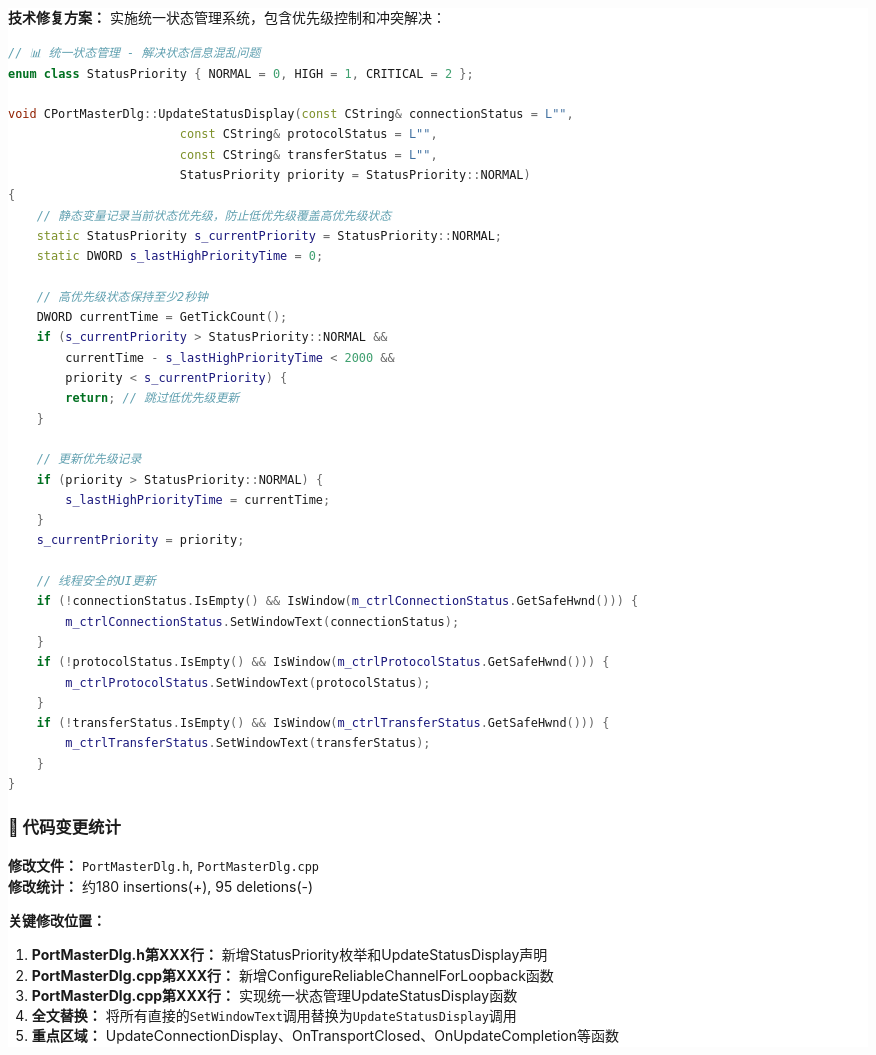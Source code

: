 **技术修复方案：**
实施统一状态管理系统，包含优先级控制和冲突解决：

```cpp
// 📊 统一状态管理 - 解决状态信息混乱问题
enum class StatusPriority { NORMAL = 0, HIGH = 1, CRITICAL = 2 };

void CPortMasterDlg::UpdateStatusDisplay(const CString& connectionStatus = L"", 
                        const CString& protocolStatus = L"", 
                        const CString& transferStatus = L"",
                        StatusPriority priority = StatusPriority::NORMAL)
{
    // 静态变量记录当前状态优先级，防止低优先级覆盖高优先级状态
    static StatusPriority s_currentPriority = StatusPriority::NORMAL;
    static DWORD s_lastHighPriorityTime = 0;
    
    // 高优先级状态保持至少2秒钟
    DWORD currentTime = GetTickCount();
    if (s_currentPriority > StatusPriority::NORMAL && 
        currentTime - s_lastHighPriorityTime < 2000 && 
        priority < s_currentPriority) {
        return; // 跳过低优先级更新
    }
    
    // 更新优先级记录
    if (priority > StatusPriority::NORMAL) {
        s_lastHighPriorityTime = currentTime;
    }
    s_currentPriority = priority;
    
    // 线程安全的UI更新
    if (!connectionStatus.IsEmpty() && IsWindow(m_ctrlConnectionStatus.GetSafeHwnd())) {
        m_ctrlConnectionStatus.SetWindowText(connectionStatus);
    }
    if (!protocolStatus.IsEmpty() && IsWindow(m_ctrlProtocolStatus.GetSafeHwnd())) {
        m_ctrlProtocolStatus.SetWindowText(protocolStatus);
    }
    if (!transferStatus.IsEmpty() && IsWindow(m_ctrlTransferStatus.GetSafeHwnd())) {
        m_ctrlTransferStatus.SetWindowText(transferStatus);
    }
}
```

### 📝 代码变更统计

**修改文件：** `PortMasterDlg.h`, `PortMasterDlg.cpp`  
**修改统计：** 约180 insertions(+), 95 deletions(-)

**关键修改位置：**
1. **PortMasterDlg.h第XXX行：** 新增StatusPriority枚举和UpdateStatusDisplay声明
2. **PortMasterDlg.cpp第XXX行：** 新增ConfigureReliableChannelForLoopback函数
3. **PortMasterDlg.cpp第XXX行：** 实现统一状态管理UpdateStatusDisplay函数  
4. **全文替换：** 将所有直接的`SetWindowText`调用替换为`UpdateStatusDisplay`调用
5. **重点区域：** UpdateConnectionDisplay、OnTransportClosed、OnUpdateCompletion等函数
